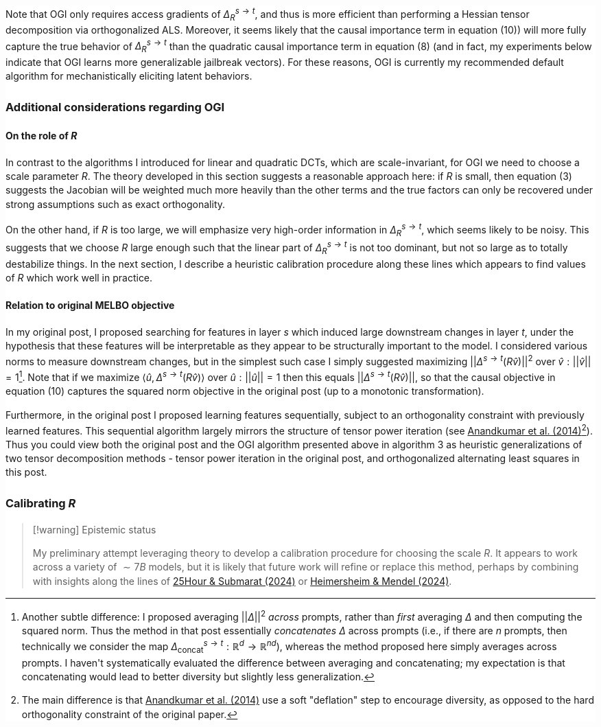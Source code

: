 Note that OGI only requires access gradients of $\Delta_R^{s\rightarrow t}$, and thus is more efficient than performing a Hessian tensor decomposition via orthogonalized ALS. Moreover, it seems likely that the causal importance term in equation (10)) will more fully capture the true behavior of $\Delta_R^{s\rightarrow t}$ than the quadratic causal importance term in equation (8) (and in fact, my experiments below indicate that OGI learns more generalizable jailbreak vectors). For these reasons, OGI is currently my recommended default algorithm for mechanistically eliciting latent behaviors.

### Additional considerations regarding OGI

#### On the role of $R$

In contrast to the algorithms I introduced for linear and quadratic DCTs, which are scale-invariant, for OGI we need to choose a scale parameter $R$. The theory developed in this section suggests a reasonable approach here: if $R$ is small, then equation (3) suggests the Jacobian will be weighted much more heavily than the other terms and the true factors can only be recovered under strong assumptions such as exact orthogonality.

On the other hand, if $R$ is too large, we will emphasize very high-order information in $\Delta_R^{s\rightarrow t}$, which seems likely to be noisy. This suggests that we choose $R$ large enough such that the linear part of $\Delta_R^{s\rightarrow t}$ is not too dominant, but not so large as to totally destabilize things. In the next section, I describe a heuristic calibration procedure along these lines which appears to find values of $R$ which work well in practice.

#### Relation to original MELBO objective

In my original post, I proposed searching for features in layer $s$ which induced large downstream changes in layer $t$, under the hypothesis that these features will be interpretable as they appear to be structurally important to the model. I considered various norms to measure downstream changes, but in the simplest such case I simply suggested maximizing $|| \Delta^{s\rightarrow t}(R\hat v)||^2$ over $\hat v: ||\hat v||=1$[^bignote-average-vs-concatenating]. Note that if we maximize $\langle \hat u, \Delta^{s\rightarrow t}(R\hat v)\rangle$ over $\hat u:||\hat u||=1$ then this equals $||\Delta^{s\rightarrow t}(R\hat v)||$, so that the causal objective in equation (10) captures the squared norm objective in the original post (up to a monotonic transformation).

Furthermore, in the original post I proposed learning features sequentially, subject to an orthogonality constraint with previously learned features. This sequential algorithm largely mirrors the structure of tensor power iteration (see [Anandkumar et al. (2014)](https://jmlr.org/papers/volume15/anandkumar14b/anandkumar14b.pdf)[^bignote-tpi]). Thus you could view both the original post and the OGI algorithm presented above in algorithm 3 as heuristic generalizations of two tensor decomposition methods - tensor power iteration in the original post, and orthogonalized alternating least squares in this post.

[^bignote-average-vs-concatenating]: Another subtle difference: I proposed averaging $||\Delta||^2$ *across* prompts, rather than *first* averaging $\Delta$ and then computing the squared norm. Thus the method in that post essentially *concatenates* $\Delta$ across prompts (i.e., if there are $n$ prompts, then technically we consider the map $\Delta_\textrm{concat}^{s\rightarrow t}:\mathbb R^d\rightarrow \mathbb R^{nd}$), whereas the method proposed here simply averages across prompts. I haven't systematically evaluated the difference between averaging and concatenating; my expectation is that concatenating would lead to better diversity but slightly less generalization.

[^bignote-tpi]: The main difference is that [Anandkumar et al. (2014)](https://jmlr.org/papers/volume15/anandkumar14b/anandkumar14b.pdf) use a soft "deflation" step to encourage diversity, as opposed to the hard orthogonality constraint of the original paper.

### Calibrating $R$
>
> [!warning] Epistemic status
>
> My preliminary attempt leveraging theory to develop a calibration procedure for choosing the scale $R$. It appears to work across a variety of $\sim7B$ models, but it is likely that future work will refine or replace this method, perhaps by combining with insights along the lines of [25Hour & Submarat (2024)](https://www.lesswrong.com/posts/YhTnnKHQ5yQrAmi5p/arena4-0-capstone-hyperparameter-tuning-for-melbo) or [Heimersheim & Mendel (2024)](https://www.lesswrong.com/posts/LajDyGyiyX8DNNsuF/interim-research-report-activation-plateaus-and-sensitive-1).


[^bignote-coincides]: In particular, when training one feature, and assuming that a certain scale parameter defined below is small enough such that the Taylor series approximation of the sliced transformer converges, then the correspondence between the two objectives is exact. Otherwise, the correspondence is approximate.
[^bignote-complexity]: In other words, it often converges in as little as 10 iterations, while the method in [the original post](/melbo) needed as many as 100 - 1,000 steps of AMSGrad to converge.
[^bignote-api]: Note that I conceive of MELBO as a set of requirements for a behavior elicitation method, rather than as a method itself. In this post I consider several different methods for MELBO, all based off learning unsupervised steering vectors by searching directly in a model's activation space for important directions. I think this is the most natural approach towards MELBO, but could imagine there existing other approaches, such as sampling diverse completions, clustering the completions, and fine-tuning the model to emulate the different clusters.
[^bignote-diff]: Note that this point was not explicitly listed as a requirement for MELBO in the original post. I wanted to elevate it to a primary goal of MELBO, as I believe out-of-distribution coverage is especially important from an alignment perspective (think data poisoning/sleeper agents/treacherous turn type scenarios), while being especially neglected by existing methods.
[^bignote-only-shallow]: Although in contrast to ([Ramesh et al. (2018)](https://arxiv.org/abs/1812.01161) and my work, that paper only considers the Jacobian of a *shallow* rather than deep slice.
[^bignote-description-length]: The persistent shallow circuits principle has slightly higher description length than the high-impact feature principle, as it makes the claim that the specific vector of changes in activations induced in the target layer is interpretable.  But for this cost we gain several desirable consequences: i) a theory why we should learn mono-semantic features, ii) more efficient algorithms via the connection to tensor decompositions and iii) additional ways of editing the model (i.e. by ablating target-layer features).
[^bignote-illusion]: In other words, I don't consider [interpretability-illusion](https://www.alignmentforum.org/posts/RFtkRXHebkwxygDe2/an-interpretability-illusion-for-activation-patching-of)-type concerns such as isolating the particular component in a transformer where a behavior is activated in-distribution. This is because for MELBO, we only care about what *we* can elicit by intervening at the source layer $s$, even if this is not where the network itself elicits the behavior.
[^bignote-not-too-deep]: Of course, there are reasons why we might not want to go *too* deep. The simplest such reason is that for efficiency reasons, the shallower the slice, the better. Additionally, it seems reasonable to hypothesize that in a very deep network the neural net may learn to erase/re-use certain directions in the residual stream. Finally, if we go too deep then the "truly deep" part of the network (for example, some sort of mesa-optimizer) may stretch the limits of our shallow approximation, interfering with our ability to learn interpretable features.
[^bignote-xor]: For example, the [XOR of arbitrary combinations of features](https://www.lesswrong.com/posts/hjJXCn9GsskysDceS/what-s-up-with-llms-representing-xors-of-arbitrary-features).
[^bignote-slt]: You could also argue this is a prediction of singular learning theory.
[^bignote-sgd-shallow]: Moreover, even if the features are exactly orthogonal ($m=m^*$), and the true $f_\ell^*$'s are simply ReLUs, SGD will fail to recover the true features (see [Ge et al. (2017)](https://arxiv.org/abs/1711.00501)).
[^bignote-recovery]: If we can't recover the true features under reasonable assumptions even in the noiseless setting, then this is obviously bad for enumerative safety, and so we should at least demand this much. A natural follow-up concern is that the "noise term" $\vec\epsilon(\vec\theta)$ is far from i.i.d. as it captures the "deep" part of the computation of the sliced transformer, and it's natural to assume that the reason why deep transformers work well in practice is that they perform non-trivially "deep" computations. Fortunately, as I discuss below, there is room for hope from the literature on matrix and tensor decompositions which guarantee recovery under certain conditions even with adversarial noise.
[^bignote-overcomplete]: Moreover, [Sharan and Valiant (2017)](https://arxiv.org/abs/1703.01804) give some indication that the provable bounds are pessimistic, and that empirically a modification of the algorithm can perform well even in the over-complete setting $m>d_\textrm{model}$.
[^bignote-synthetic]: Although see [this notebook](https://github.com/amack315/melbo-dct-post/blob/main/runs/synthetic.ipynb) for a (very preliminary) demonstration of recovery of true factors in a synthetic setting.
[^bignote-1.5]: Interestingly, the factor of 1.5 in the exponent is of the same order of the construction that [Hänni et al. (2024)](https://arxiv.org/abs/2408.05451) give for noise-tolerant computation in superposition.
[^bignote-algs]: As I mentioned above, one algorithm of particular interest is that of [Ding et al. (2022)](https://proceedings.mlr.press/v178/ding22a/ding22a.pdf), which guarantees recovery of $\sim d_{\textrm{model}}^{1.5}$ many random symmetric factors. Another algorithm of interest is that of [Hopkins et al. (2019)](https://proceedings.mlr.press/v99/hopkins19b/hopkins19b.pdf), which provides provably robust recovery of up to $\sim d^2$ many factors of symmetric 4-tensors in the presence of adversarial noise with bounded spectral norm. I mention these algorithms as a lower-bound of what is attainable provided one is willing to spend a substantial (but still "merely" polynomial) amount of compute - in this case, we get quite a bit in terms of the number of features we are able to recover, as well as robustness to adversarial noise.
[^bignote-sae-sgd]: In other words, the situation is *not* analogous to the case of sparse dictionary learning, for which impractical algorithms with provable guarantees are known (e.g., [Spielman et al. (2012)](https://proceedings.mlr.press/v23/spielman12/spielman12.pdf)), while in practice SGD on SAEs is able to recover the true factors just as well on synthetic data ([Sharkey and Beren (2022)](https://www.lesswrong.com/posts/z6QQJbtpkEAX3Aojj/interim-research-report-taking-features-out-of-superposition)).
[^bignote-orthogonalization]: As Jordan Taylor informs me, physicists have been using an orthogonalization step as standard practice in [tensor networks](https://en.wikipedia.org/wiki/Tensor_network) since at least 2009 (see the MERA algorithm of [Evenbly and Vidal (2009)](https://arxiv.org/abs/0707.1454)). The main difference between MERA and orthogonalized ALS is that MERA uses an SVD to perform the orthogonalization step, while orthogonalized ALS uses a QR decomposition. In initial experiments, I've found that using a QR decomposition is qualitatively superior to using an SVD.
[^bignote-symmetric]: In particular, the algorithm of [Sharan and Valiant(2017)](https://arxiv.org/abs/1703.01804), applicable to general asymmetric tensors, maintains two separate estimates of $\hat V$, initialized separately at random, and applies separate updates $\hat V^{(1)} \leftarrow \mathcal T^{(2)}(\hat U, \cdot, \hat V^{(2)})$ and $\hat V^{(2)} \leftarrow \mathcal T^{(2)}(\hat U, \hat V^{(1)}, \cdot)$. But if we initialize both estimates to the same value (i.e., the right singular vectors of the Jacobian) then all updates for both estimates will remain the same throughout each iteration. Thus, intuitively it makes sense to consider only the symmetric updates considered in this post, as this will be more efficient. Even though there are no longer any existing provable guarantees for the symmetric algorithm, I adopt it here since it is more efficient and seemed to work well enough in initial experiments.
[^bignote-motif]: This is a common motif in the literature on tensor decompositions. To summarize, a prevailing finding from both theoretical and empirical papers in this literature is that methods which make large steps in parameter space (ALS is one, but another is the tensor power iteration method of [Anandkumar et al. (2014)](https://jmlr.org/papers/volume15/anandkumar14b/anandkumar14b.pdf)) perform better, and are more robust to noise, than vanilla gradient descent.
[^bignote-sign]: In particular, if $uv^T$ forms one of the rank-1 factors of the SVD, then this is equivalent to $(-u)(-v)^T$, so that we don't know the sign of $v$. Similarly in the case of a Hessian tensor decomposition, both $u\otimes v\otimes v$ and $u\otimes (-v) \otimes(-v)$ are equivalent. This is *not* the case for exponential DCTs, as $\theta\rightarrow\exp(\langle v, \theta\rangle)$ looks very different from $\theta\rightarrow\exp(\langle -v,\theta\rangle)$.
[^bignote-splitting]: Conceptually, this is related to [feature splitting](https://transformer-circuits.pub/2023/monosemantic-features/index.html#phenomenology-feature-splitting). The difference is that in feature splitting, we normally assume that some "coarse-grained" feature splits into more "fine-grained" variants of the same feature, which correspond to some interpretable refinement of the original concept. But it's plausible that a concept could be represented by multiple directions even if there is no interpretable difference between these directions.
[^bignote-depth-enumerative-safety]: Of course, for enumerative safety reasons, we may eventually want to use a large depth horizon, or train DCTs with fixed depth-horizons at various source layers. But in the interest of not letting "perfect be the enemy of the good", it seems useful to first establish whether we can learn features using a relatively cheap fixed depth horizon.